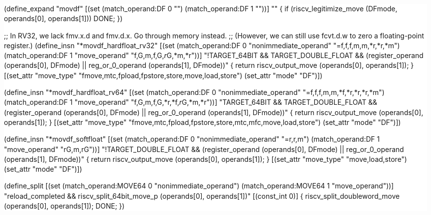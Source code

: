 (define_expand "movdf"
  [(set (match_operand:DF 0 "")
	(match_operand:DF 1 ""))]
  ""
{
  if (riscv_legitimize_move (DFmode, operands[0], operands[1]))
    DONE;
})

;; In RV32, we lack fmv.x.d and fmv.d.x.  Go through memory instead.
;; (However, we can still use fcvt.d.w to zero a floating-point register.)
(define_insn "*movdf_hardfloat_rv32"
  [(set (match_operand:DF 0 "nonimmediate_operand" "=f,f,f,m,m,*r,*r,*m")
	(match_operand:DF 1 "move_operand" "f,G,m,f,G,*r*G,*m,*r"))]
  "!TARGET_64BIT && TARGET_DOUBLE_FLOAT
   && (register_operand (operands[0], DFmode)
       || reg_or_0_operand (operands[1], DFmode))"
  { return riscv_output_move (operands[0], operands[1]); }
  [(set_attr "move_type" "fmove,mtc,fpload,fpstore,store,move,load,store")
   (set_attr "mode" "DF")])

(define_insn "*movdf_hardfloat_rv64"
  [(set (match_operand:DF 0 "nonimmediate_operand" "=f,f,f,m,m,*f,*r,*r,*r,*m")
	(match_operand:DF 1 "move_operand" "f,G,m,f,G,*r,*f,*r*G,*m,*r"))]
  "TARGET_64BIT && TARGET_DOUBLE_FLOAT
   && (register_operand (operands[0], DFmode)
       || reg_or_0_operand (operands[1], DFmode))"
  { return riscv_output_move (operands[0], operands[1]); }
  [(set_attr "move_type" "fmove,mtc,fpload,fpstore,store,mtc,mfc,move,load,store")
   (set_attr "mode" "DF")])

(define_insn "*movdf_softfloat"
  [(set (match_operand:DF 0 "nonimmediate_operand" "=r,r,m")
	(match_operand:DF 1 "move_operand" "rG,m,rG"))]
  "!TARGET_DOUBLE_FLOAT
   && (register_operand (operands[0], DFmode)
       || reg_or_0_operand (operands[1], DFmode))"
  { return riscv_output_move (operands[0], operands[1]); }
  [(set_attr "move_type" "move,load,store")
   (set_attr "mode" "DF")])

(define_split
  [(set (match_operand:MOVE64 0 "nonimmediate_operand")
	(match_operand:MOVE64 1 "move_operand"))]
  "reload_completed
   && riscv_split_64bit_move_p (operands[0], operands[1])"
  [(const_int 0)]
{
  riscv_split_doubleword_move (operands[0], operands[1]);
  DONE;
})
